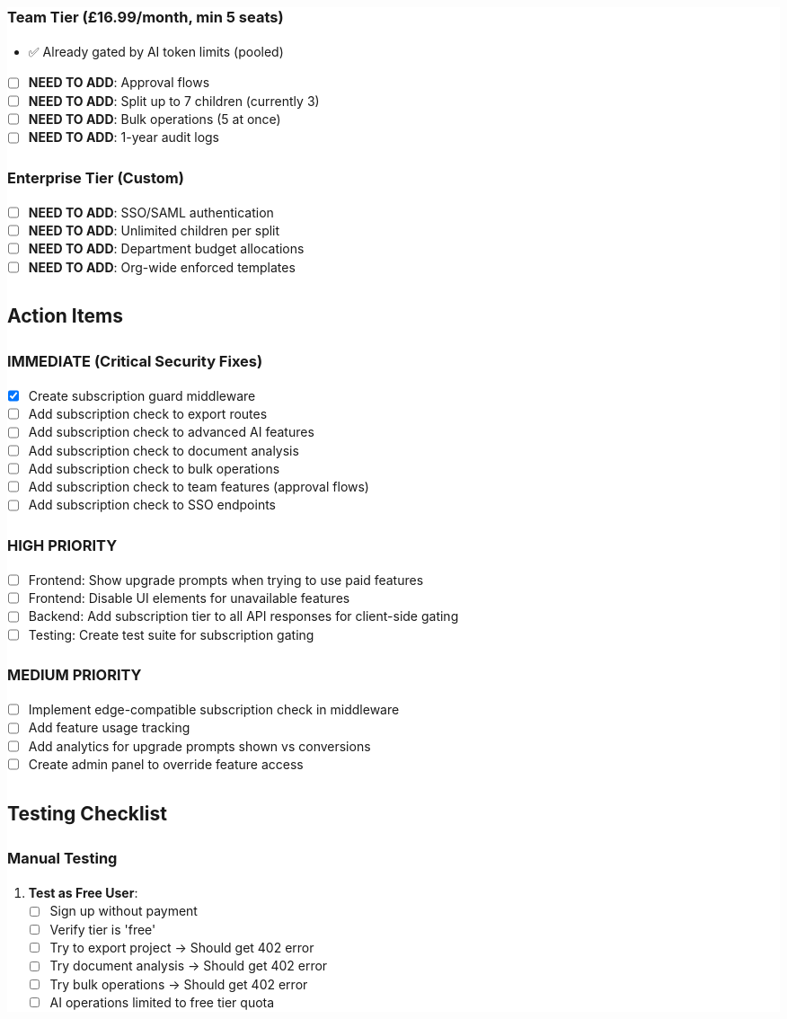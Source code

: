 ### Team Tier (£16.99/month, min 5 seats)
- ✅ Already gated by AI token limits (pooled)
- [ ] **NEED TO ADD**: Approval flows
- [ ] **NEED TO ADD**: Split up to 7 children (currently 3)
- [ ] **NEED TO ADD**: Bulk operations (5 at once)
- [ ] **NEED TO ADD**: 1-year audit logs

### Enterprise Tier (Custom)
- [ ] **NEED TO ADD**: SSO/SAML authentication
- [ ] **NEED TO ADD**: Unlimited children per split
- [ ] **NEED TO ADD**: Department budget allocations
- [ ] **NEED TO ADD**: Org-wide enforced templates

## Action Items

### IMMEDIATE (Critical Security Fixes)

- [x] Create subscription guard middleware
- [ ] Add subscription check to export routes
- [ ] Add subscription check to advanced AI features
- [ ] Add subscription check to document analysis
- [ ] Add subscription check to bulk operations
- [ ] Add subscription check to team features (approval flows)
- [ ] Add subscription check to SSO endpoints

### HIGH PRIORITY

- [ ] Frontend: Show upgrade prompts when trying to use paid features
- [ ] Frontend: Disable UI elements for unavailable features
- [ ] Backend: Add subscription tier to all API responses for client-side gating
- [ ] Testing: Create test suite for subscription gating

### MEDIUM PRIORITY

- [ ] Implement edge-compatible subscription check in middleware
- [ ] Add feature usage tracking
- [ ] Add analytics for upgrade prompts shown vs conversions
- [ ] Create admin panel to override feature access

## Testing Checklist

### Manual Testing

1. **Test as Free User**:
   - [ ] Sign up without payment
   - [ ] Verify tier is 'free'
   - [ ] Try to export project → Should get 402 error
   - [ ] Try document analysis → Should get 402 error
   - [ ] Try bulk operations → Should get 402 error
   - [ ] AI operations limited to free tier quota
